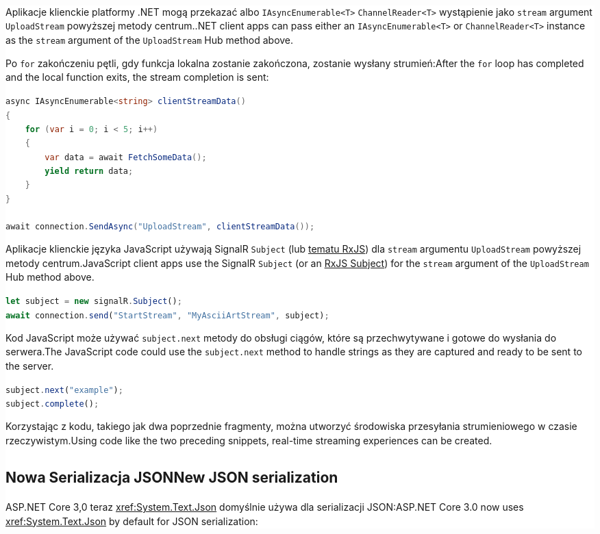 <span data-ttu-id="c1907-202">Aplikacje klienckie platformy .NET mogą przekazać albo `IAsyncEnumerable<T>` `ChannelReader<T>` wystąpienie jako `stream` argument `UploadStream` powyższej metody centrum.</span><span class="sxs-lookup"><span data-stu-id="c1907-202">.NET client apps can pass either an `IAsyncEnumerable<T>` or `ChannelReader<T>` instance as the `stream` argument of the `UploadStream` Hub method above.</span></span>

<span data-ttu-id="c1907-203">Po `for` zakończeniu pętli, gdy funkcja lokalna zostanie zakończona, zostanie wysłany strumień:</span><span class="sxs-lookup"><span data-stu-id="c1907-203">After the `for` loop has completed and the local function exits, the stream completion is sent:</span></span>

```csharp
async IAsyncEnumerable<string> clientStreamData()
{
    for (var i = 0; i < 5; i++)
    {
        var data = await FetchSomeData();
        yield return data;
    }
}

await connection.SendAsync("UploadStream", clientStreamData());
```

<span data-ttu-id="c1907-204">Aplikacje klienckie języka JavaScript używają SignalR `Subject` (lub [tematu RxJS](https://rxjs.dev/api/index/class/Subject)) dla `stream` argumentu `UploadStream` powyższej metody centrum.</span><span class="sxs-lookup"><span data-stu-id="c1907-204">JavaScript client apps use the SignalR `Subject` (or an [RxJS Subject](https://rxjs.dev/api/index/class/Subject)) for the `stream` argument of the `UploadStream` Hub method above.</span></span>

```javascript
let subject = new signalR.Subject();
await connection.send("StartStream", "MyAsciiArtStream", subject);
```

<span data-ttu-id="c1907-205">Kod JavaScript może używać `subject.next` metody do obsługi ciągów, które są przechwytywane i gotowe do wysłania do serwera.</span><span class="sxs-lookup"><span data-stu-id="c1907-205">The JavaScript code could use the `subject.next` method to handle strings as they are captured and ready to be sent to the server.</span></span>

```javascript
subject.next("example");
subject.complete();
```

<span data-ttu-id="c1907-206">Korzystając z kodu, takiego jak dwa poprzednie fragmenty, można utworzyć środowiska przesyłania strumieniowego w czasie rzeczywistym.</span><span class="sxs-lookup"><span data-stu-id="c1907-206">Using code like the two preceding snippets, real-time streaming experiences can be created.</span></span>

## <a name="new-json-serialization"></a><span data-ttu-id="c1907-207">Nowa Serializacja JSON</span><span class="sxs-lookup"><span data-stu-id="c1907-207">New JSON serialization</span></span>

<span data-ttu-id="c1907-208">ASP.NET Core 3,0 teraz <xref:System.Text.Json> domyślnie używa dla serializacji JSON:</span><span class="sxs-lookup"><span data-stu-id="c1907-208">ASP.NET Core 3.0 now uses <xref:System.Text.Json> by default for JSON serialization:</span></span>
